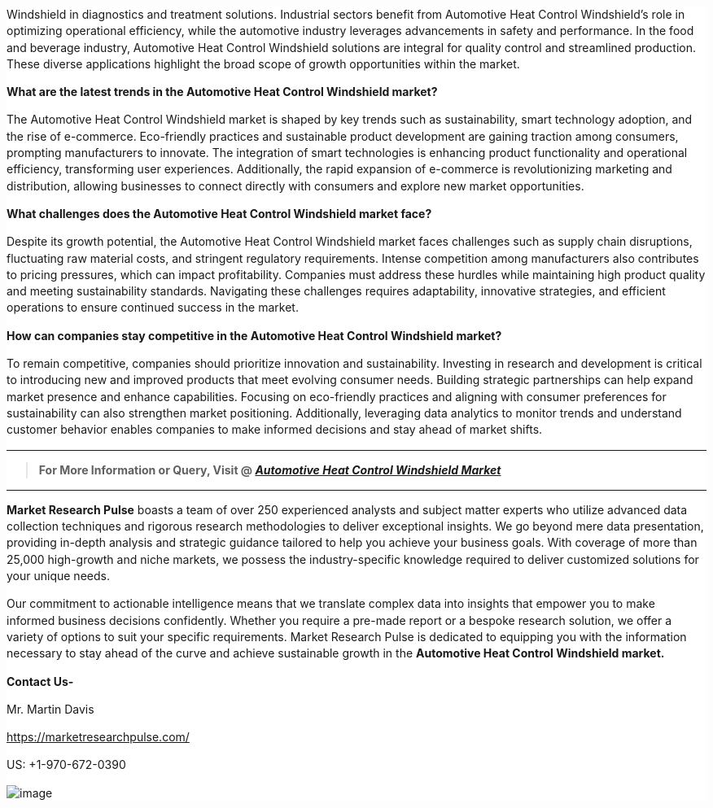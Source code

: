 Windshield in diagnostics and treatment solutions. Industrial sectors benefit from Automotive Heat Control Windshield&rsquo;s role in optimizing operational efficiency, while the automotive industry leverages advancements in safety and performance. In the food and beverage industry, Automotive Heat Control Windshield solutions are integral for quality control and streamlined production. These diverse applications highlight the broad scope of growth opportunities within the market.</p><p><strong>What are the latest trends in the Automotive Heat Control Windshield market?</strong></p><p>The Automotive Heat Control Windshield market is shaped by key trends such as sustainability, smart technology adoption, and the rise of e-commerce. Eco-friendly practices and sustainable product development are gaining traction among consumers, prompting manufacturers to innovate. The integration of smart technologies is enhancing product functionality and operational efficiency, transforming user experiences. Additionally, the rapid expansion of e-commerce is revolutionizing marketing and distribution, allowing businesses to connect directly with consumers and explore new market opportunities.</p><p><strong>What challenges does the Automotive Heat Control Windshield market face?</strong></p><p>Despite its growth potential, the Automotive Heat Control Windshield market faces challenges such as supply chain disruptions, fluctuating raw material costs, and stringent regulatory requirements. Intense competition among manufacturers also contributes to pricing pressures, which can impact profitability. Companies must address these hurdles while maintaining high product quality and meeting sustainability standards. Navigating these challenges requires adaptability, innovative strategies, and efficient operations to ensure continued success in the market.</p><p><strong>How can companies stay competitive in the Automotive Heat Control Windshield market?</strong></p><p>To remain competitive, companies should prioritize innovation and sustainability. Investing in research and development is critical to introducing new and improved products that meet evolving consumer needs. Building strategic partnerships can help expand market presence and enhance capabilities. Focusing on eco-friendly practices and aligning with consumer preferences for sustainability can also strengthen market positioning. Additionally, leveraging data analytics to monitor trends and understand customer behavior enables companies to make informed decisions and stay ahead of market shifts.</p><hr /><blockquote><p><strong>For More Information or Query, Visit @&nbsp;<em><a href="https://marketresearchpulse.com/report/108953/automotive-heat-control-windshield-market?utm_source=Linkedin&utm_medium=052">Automotive Heat Control Windshield Market</a></em></strong></p></blockquote><hr /><p><strong>Market Research Pulse</strong> boasts a team of over 250 experienced analysts and subject matter experts who utilize advanced data collection techniques and rigorous research methodologies to deliver exceptional insights. We go beyond mere data presentation, providing in-depth analysis and strategic guidance tailored to help you achieve your business goals. With coverage of more than 25,000 high-growth and niche markets, we possess the industry-specific knowledge required to deliver customized solutions for your unique needs.</p><p>Our commitment to actionable intelligence means that we translate complex data into insights that empower you to make informed business decisions confidently. Whether you require a pre-made report or a bespoke research solution, we offer a variety of options to suit your specific requirements. Market Research Pulse is dedicated to equipping you with the information necessary to stay ahead of the curve and achieve sustainable growth in the <strong>Automotive Heat Control Windshield market.</strong></p><p><strong>Contact Us-</strong></p><p>Mr. Martin Davis</p><p>https://marketresearchpulse.com/</p><p>US: +1-970-672-0390</p>
![image](https://github.com/user-attachments/assets/c98a795a-8594-4990-8c21-6a19adac0b4e)
